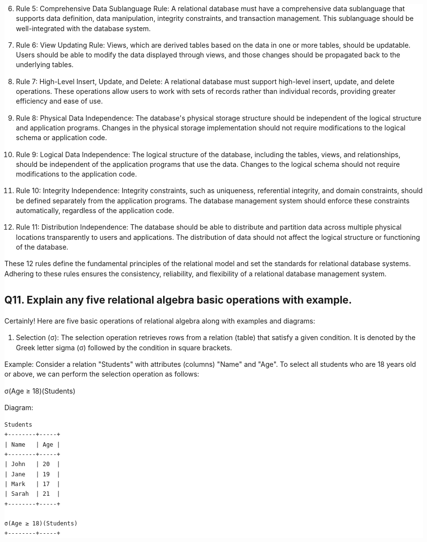 6. Rule 5: Comprehensive Data Sublanguage Rule:
A relational database must have a comprehensive data sublanguage that supports data definition, data manipulation, integrity constraints, and transaction management. This sublanguage should be well-integrated with the database system.

7. Rule 6: View Updating Rule:
Views, which are derived tables based on the data in one or more tables, should be updatable. Users should be able to modify the data displayed through views, and those changes should be propagated back to the underlying tables.

8. Rule 7: High-Level Insert, Update, and Delete:
A relational database must support high-level insert, update, and delete operations. These operations allow users to work with sets of records rather than individual records, providing greater efficiency and ease of use.

9. Rule 8: Physical Data Independence:
The database's physical storage structure should be independent of the logical structure and application programs. Changes in the physical storage implementation should not require modifications to the logical schema or application code.

10. Rule 9: Logical Data Independence:
The logical structure of the database, including the tables, views, and relationships, should be independent of the application programs that use the data. Changes to the logical schema should not require modifications to the application code.

11. Rule 10: Integrity Independence:
Integrity constraints, such as uniqueness, referential integrity, and domain constraints, should be defined separately from the application programs. The database management system should enforce these constraints automatically, regardless of the application code.

12. Rule 11: Distribution Independence:
The database should be able to distribute and partition data across multiple physical locations transparently to users and applications. The distribution of data should not affect the logical structure or functioning of the database.

These 12 rules define the fundamental principles of the relational model and set the standards for relational database systems. Adhering to these rules ensures the consistency, reliability, and flexibility of a relational database management system.

## Q11. Explain any five relational algebra basic operations with example.

Certainly! Here are five basic operations of relational algebra along with examples and diagrams:

1. Selection (σ):
The selection operation retrieves rows from a relation (table) that satisfy a given condition. It is denoted by the Greek letter sigma (σ) followed by the condition in square brackets.

Example:
Consider a relation "Students" with attributes (columns) "Name" and "Age". To select all students who are 18 years old or above, we can perform the selection operation as follows:

σ(Age ≥ 18)(Students)

Diagram:
```
Students
+--------+-----+
| Name   | Age |
+--------+-----+
| John   | 20  |
| Jane   | 19  |
| Mark   | 17  |
| Sarah  | 21  |
+--------+-----+

σ(Age ≥ 18)(Students)
+--------+-----+
```